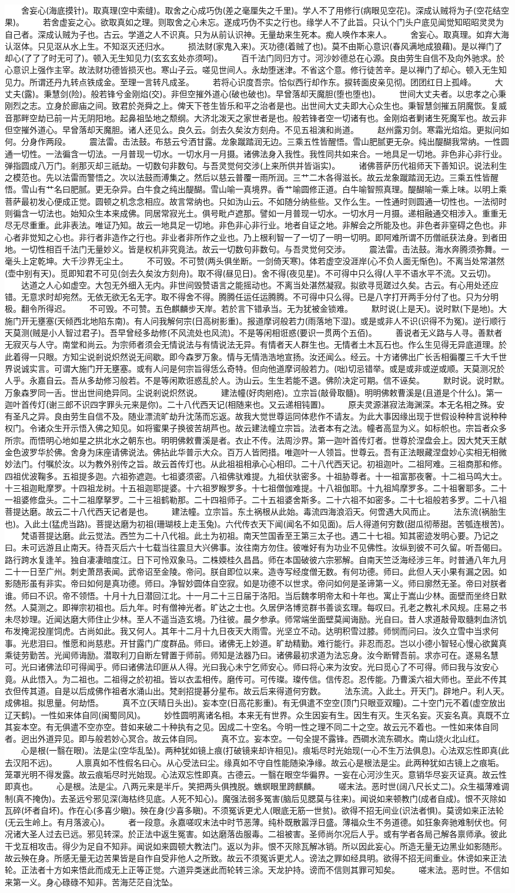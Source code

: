 　　舍妄心(海底摸针)。取真理(空中索缝)。取舍之心成巧伪(差之毫厘失之千里)。学人不了用修行(病眼见空花)。深成认贼将为子(空花结空果)。
　　若舍虚妄之心。欲取真如之理。则取舍之心未忘。遂成巧伪不实之行也。缘学人不了此旨。只认个门头户底见闻觉知昭昭灵灵为自己者。深成认贼为子也。古云。学道之人不识真。只为从前认识神。无量劫来生死本。痴人唤作本来人。
　　舍妄心。取真理。如弃大海认沤体。只见沤从水上生。不知沤灭还归水。
　　损法财(家鬼入来)。灭功德(着贼了也)。莫不由斯心意识(春风满地成狼藉)。是以禅门了却心(了了了时无可了)。顿入无生知见力(玄玄玄处亦须呵)。
　　百千法门同归方寸。河沙妙德总在心源。良由劳生自信不及向外驰求。於心意识上强作主宰。故法财功德皆损灭也。寒山子云。嗟见世间人。永劫堕迷津。不省这个意。修行徒苦辛。是以禅门了却心。顿入无生知见力。所谓还丹九转点铁成金。至理一言转凡成圣。
　　若将心识度吾宗。恰似西行却作东。捩转面皮亲见彻。团团红日上孤峰。
　　大丈夫(露)。秉慧剑(险)。般若锋兮金刚焰(交)。非但空摧外道心(破也破也)。早曾落却天魔胆(堕也堕也)。
　　世间大丈夫者。以忠孝之心秉刚烈之志。立身於廊庙之间。致君於尧舜之上。俾天下苍生皆乐和平之治者是也。出世间大丈夫即大心众生也。秉智慧剑摧五阴魔恢。复威音那畔空劫已前一片无阴阳地。起鼻祖坠地之颓纲。大济北泼天之家世者是也。般若锋者空一切诸有也。金刚焰者剿诸生死魔军也。故云非但空摧外道心。早曾落却天魔胆。诸人还见么。良久云。剑去久矣汝方刻舟。不见五祖演和尚道。
　　赵州露刃剑。寒霜光焰焰。更拟问如何。分身作两段。
　　震法雷。击法鼓。布慈云兮洒甘露。龙象蹴踏润无边。三乘五性皆醒悟。雪山肥腻更无杂。纯出醍醐我常纳。一性圆通一切性。一法徧含一切法。一月普现一切水。一切水月一月摄。诸佛法身入我性。我性同共如来合。一地具足一切地。非色非心非行业。弹指圆成八万门。剎那灭却三祇劫。一切数句非数句。与吾灵觉何交涉(上来所供并皆诣实)。
　　诸佛菩萨历代祖师天下善知识。说法利生之模范也。先以法雷而警悟之。次以法鼓而溥集之。然后以慈云普覆一雨所润。三艹二木各得滋长。故云龙象蹴踏润无边。三乘五性皆醒悟。雪山有艹名曰肥腻。更无杂异。白牛食之纯出醍醐。雪山喻一真境界。香艹喻圆修正道。白牛喻智照真理。醍醐喻一乘上味。以明上乘菩萨最初发心便成正觉。圆顿之机念念相应。故言常纳也。只如沩山云。不如随分纳些些。又作么生。一性通时则圆通一切性也。一法彻时则徧含一切法也。始知众生本来成佛。同居常寂光土。俱号毗卢遮那。譬如一月普现一切水。一切水月一月摄。递相融通交相涉入。重重无尽无尽重重。此非表法。唯证乃知。故云一地具足一切地。非色非心非行业。地者自证之地。非解会之所能及也。非色者非窒碍之色也。非心者非觉知之心也。非行者非造作之行也。非业者非所作之业也。乃上根利智一了一切了一明一切明。即阿难所谓不历僧祇获法身。到者田地。一切性相百千法门无量妙义。皆是权机非究竟法。故云一切数句非数句。与吾灵觉何交涉。
　　震法雷。击法鼓。海水奔腾须弥舞。一毫头上定乾坤。大千沙界无尘土。
　　不可毁。不可赞(两头俱坐断。一剑倚天寒)。体若虚空没涯岸(心不负人面无惭色)。不离当处常湛然(壶中别有天)。觅即知君不可见(剑去久矣汝方刻舟)。取不得(昼见日)。舍不得(夜见星)。不可得中只么得(人平不语水平不流。又云切)。
　　达道之人心如虚空。大包无外细入无内。非世间毁赞语言之能摇动也。不离当处湛然凝寂。拟欲寻觅蹉过久矣。古云。有心用处还应错。无意求时却宛然。无依无欲无名无字。取不得舍不得。腾腾任运任运腾腾。不可得中只么得。已是八字打开两手分付了也。只为分明极。翻令所得迟。
　　不可毁。不可赞。五色麒麟步天岸。若於言下错承当。无为犹被金锁难。
　　默时说(上是天)。说时默(下是地)。大施门开无壅塞(天倾西北地陷东南)。有人问我解何宗(日高树影重)。报道摩诃般若力(雨落地下湿)。或是或非人不识(识得不为冤)。逆行顺行天莫测(贼是小人智过君子)。吾早曾经多劫修(不风流处也风流)。不是等闲相诳惑(要识一贯两个五佰)。
　　善说者无义路与人寻。善默者无寂灭与人守。南堂和尚云。为宗师者须会无情说法与有情说法无异。有情者天人群生也。无情者土木瓦石也。作么生见得无异底道理。於此着得一只眼。方知尘说剎说炽然说无间歇。即今森罗万象。情与无情浩浩地宣扬。汝还闻么。经云。十方诸佛出广长舌相徧覆三千大千世界说诚实言。可谓大施门开无壅塞。或有人问是何宗旨得恁么奇特。但向他道摩诃般若力。(咄)切忌错举。或是或非或逆或顺。天莫测况於人乎。永嘉自云。吾从多劫修习般若。不是等闲欺诳惑乱於人。沩山云。生生若能不退。佛阶决定可期。信不诬矣。
　　默时说。说时默。万象森罗同一舌。世出世间绝异同。尘说剎说炽然说。
　　建法幢(好肉剜疮)。立宗旨(敲骨取髓)。明明佛敕曹溪是(且道是个什么)。第一迦叶首传灯(谢三郎不识四字罪头元来是你)。二十八代西天记(相随来也。又云递相钝置)。
　　原夫灵源湛寂法海渊深。本无名相之殊。安有圣凡之异。良由劳生自信不及。随业漂流旷劫升沈荡而忘返。故我大觉世尊运同体悲作不请友。为此大事因缘出现于世假设种种言说种种权门。令诸众生开示悟入佛之知见。如将蜜果子换彼苦胡芦也。故云建法幢立宗旨。法者本有之法。幢者高显为义。如标帜也。宗旨者众多所宗。而悟明心地如星之拱北水之朝东也。明明佛敕曹溪是者。衣止不传。法周沙界。第一迦叶首传灯者。世尊於涅盘会上。因大梵天王献金色波罗华於佛。舍身为床座请佛说法。佛拈此华普示大众。百万人皆罔措。唯迦叶一人领旨。世尊云。吾有正法眼藏涅盘妙心实相无相微妙法门。付嘱於汝。以为教外别传之旨。故云首传灯也。从此祖祖相承心心相印。二十八代西天记。初祖迦叶。二祖阿难。三祖商那和修。四祖优波鞠多。五祖提多迦。六祖弥遮迦。七祖婆须密。八祖佛驮难提。九祖伏驮密多。十祖胁尊者。十一祖富那夜奢。十二祖马鸣大士。十三祖迦毗摩罗。十四祖龙树。十五祖迦耶提婆。十六祖罗睺罗多。十七祖僧伽难提。十八祖伽耶。十九祖鸠摩罗多。二十祖奢耶多。二十一祖婆修盘头。二十二祖摩拏罗。二十三祖鹤勒那。二十四祖师子。二十五祖婆舍斯多。二十六祖不如密多。二十七祖般若多罗。二十八祖菩提达磨。故云二十八代西天记者是也。
　　建法幢。立宗旨。东土祸根从此始。毒流四海浪滔天。何啻遇大风而止。
　　法东流(祸胎生也)。入此土(猛虎当路)。菩提达磨为初祖(珊瑚枝上走玉兔)。六代传衣天下闻(闻名不如见面)。后人得道何穷数(甜瓜彻蒂甜。苦瓠连根苦)。
　　梵语菩提达磨。此云觉法。西竺为二十八代祖。此土为初祖。南天竺国香至王第三太子也。遇二十七祖。知其密迹发明心要。乃记之曰。未可远游且止南天。待吾灭后六十七载当往震旦大兴佛事。汝往南方勿住。彼唯好有为功业不见佛性。汝纵到彼不可久留。听吾偈曰。路行跨水复逢羊。独自凄凄暗度江。日下可怜双象马。二株媆桂久昌昌。师在本国破彼六宗邪解。自南天竺泛海经涉三年。时普通八年九月二十一日至广州。刺史萧昂表闻。武帝诏至金陵。帝问。朕自即位以来。造寺写经度僧无数。有何功德。师曰。此但人天小果有漏之因。如影随形虽有非实。帝曰如何是真功德。师曰。净智妙圆体自空寂。如是功德不以世求。帝问如何是圣谛第一义。师曰廓然无圣。帝曰对朕者谁。师曰不识。帝不领悟。十月十九日潜回江北。十一月二十三日届于洛阳。当后魏孝明帝太和十年也。寓止于嵩山少林。面壁而坐终日默然。人莫测之。即禅宗初祖也。后九年。时有僧神光者。旷达之士也。久居伊洛博览群书善谈玄理。每叹曰。孔老之教礼术风规。庄易之书未尽妙理。近闻达磨大师住止少林。至人不遥当造玄境。乃往彼。晨夕参承。师常端坐面壁莫闻诲励。光自曰。昔人求道敲骨取髓刺血济饥布发掩泥投崖饲虎。古尚如此。我又何人。其年十二月十九日夜天大雨雪。光坚立不动。达明积雪过膝。师悯而问曰。汝久立雪中当求何事。光悲泪曰。惟愿和尚慈悲。开甘露门广度群品。师曰。诸佛无上妙道。旷劫精勤。难行能行。非忍而忍。岂以小德小智轻心慢心欲冀真乘徒劳勤苦。光闻师诲励。潜取利刀自断左臂置于师前。师知是法器乃曰。诸佛最初求道为法忘身。汝今断臂吾前。求亦可在。遂易名慧可。光曰诸佛法印可得闻乎。师曰诸佛法印匪从人得。光曰我心未宁乞师安心。师曰将心来为汝安。光曰觅心了不可得。师曰我与汝安心竟。从此悟入。为二祖也。二祖得之於初祖。皆以衣盂相传。磨传可。可传璨。璨传信。信传忍。忍传能。乃曹溪六祖大师也。至此不传其衣但传其道。自是以后成佛作祖者水涌山出。梵剎招提碁分星布。故云后来得道何穷数。
　　法东流。入此土。开天门。辟地户。利人天。成佛祖。拟思量。何劫悟。
　　真不立(天晴日头出)。妄本空(日高花影重)。有无俱遣不空空(顶门只眼亚双瞳)。二十空门元不着(虚空放出辽天鹤)。一性如来体自同(闽蜀同风)。
　　妙性圆明离诸名相。本来无有世界。众生因妄有生。因生有灭。生灭名妄。灭妄名真。真既不立其妄本空。有无俱遣不空亦空。昔如来破二十种执有之见。因成二十空名。今明一性之理不同二十之空。故云元不着也。一性如来体自同者。迥出外道异见。即与般若妙心冥合。故云体自同。
　　真不立。妄本空。一句全提不露锋。西磵水流东磵水。南山烧火北山红。
　　心是根(一翳在眼)。法是尘(空华乱坠)。两种犹如镜上痕(打破镜来却许相见)。痕垢尽时光始现(一心不生万法俱息)。心法双忘性即真(此去汉阳不远)。
　　人禀真如不性假名曰心。从心受法曰尘。缘真如不守自性能随染净缘。故云心是根法是尘。此两种犹如古镜上之痕垢。笼罩光明不得发露。故云痕垢尽时光始现。心法双忘性即真。古德云。一翳在眼空华徧界。一妄在心河沙生灭。意销华尽妄灭证真。故云性即真也。
　　心是根。法是尘。八两元来是半斤。笑把两头俱拽脱。蟭螟眼里跨麒麟。
　　嗟末法。恶时世(阔八尺长丈二)。众生福薄难调制(真不掩伪)。去圣远兮邪见深(海枯终见底。人死不知心)。魔强法弱多冤害(脑后见腮莫与往来)。闻说如来顿教门(成者自成)。恨不灭除如瓦碎(坏者自坏)。作在心(多喜少瞋)。殃在身(少喜多瞋)。不须冤诉更尤人(眼底无筋一世贫)。欲得不招无间业(识法者惧)。莫谤如来正法轮(无云生岭上。有月落波心)。
　　者一段意。永嘉嗟叹末法中时节恶薄。纯朴既散嚣浮日盛。薄福众生不务道德。如狂象奔驰难制伏也。何况诸大圣人过去已远。邪见转深。於正法中返生冤害。如达磨落齿服毒。二祖被害。圣师尚尔况后人乎。或有学者各局己解各禀师承。彼此干戈互相攻击。得少为足自不知非。闻说如来圆顿大教法门。返以为非。恨不灭除瓦解冰销。所以因此妄心。所造无量无边黑业如影随形。故云殃在身。所感无量无边苦果皆是自作自受非他人之所致。故云不须冤诉更尤人。谤法之罪如经具明。欲得不招无间重业。休谤如来正法轮。正法者十方如来悟此而成无上正等正觉。六道异类迷此而轮转三涂。天龙护持。谤而不信则其罪可知矣。
　　嗟末法。恶时世。不信如来第一义。身心碌碌不知非。苦海茫茫自沈坠。